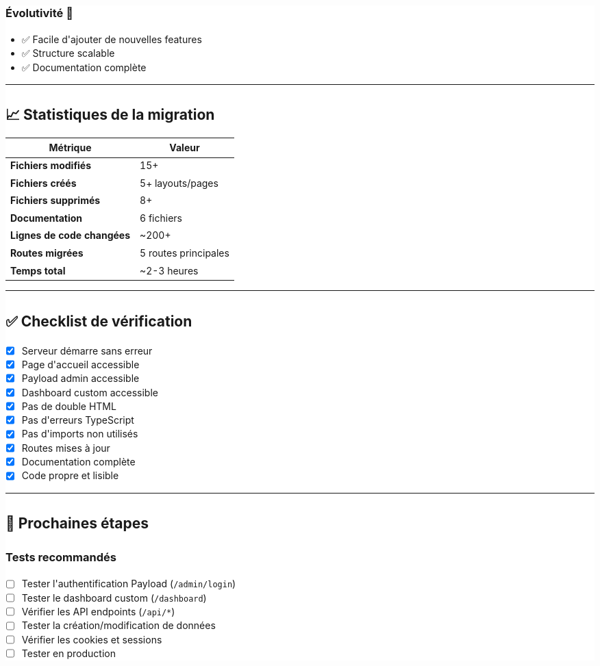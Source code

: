 ### Évolutivité 🚀
- ✅ Facile d'ajouter de nouvelles features
- ✅ Structure scalable
- ✅ Documentation complète

---

## 📈 Statistiques de la migration

| Métrique | Valeur |
|----------|--------|
| **Fichiers modifiés** | 15+ |
| **Fichiers créés** | 5+ layouts/pages |
| **Fichiers supprimés** | 8+ |
| **Documentation** | 6 fichiers |
| **Lignes de code changées** | ~200+ |
| **Routes migrées** | 5 routes principales |
| **Temps total** | ~2-3 heures |

---

## ✅ Checklist de vérification

- [x] Serveur démarre sans erreur
- [x] Page d'accueil accessible
- [x] Payload admin accessible
- [x] Dashboard custom accessible
- [x] Pas de double HTML
- [x] Pas d'erreurs TypeScript
- [x] Pas d'imports non utilisés
- [x] Routes mises à jour
- [x] Documentation complète
- [x] Code propre et lisible

---

## 🚀 Prochaines étapes

### Tests recommandés
- [ ] Tester l'authentification Payload (`/admin/login`)
- [ ] Tester le dashboard custom (`/dashboard`)
- [ ] Vérifier les API endpoints (`/api/*`)
- [ ] Tester la création/modification de données
- [ ] Vérifier les cookies et sessions
- [ ] Tester en production
